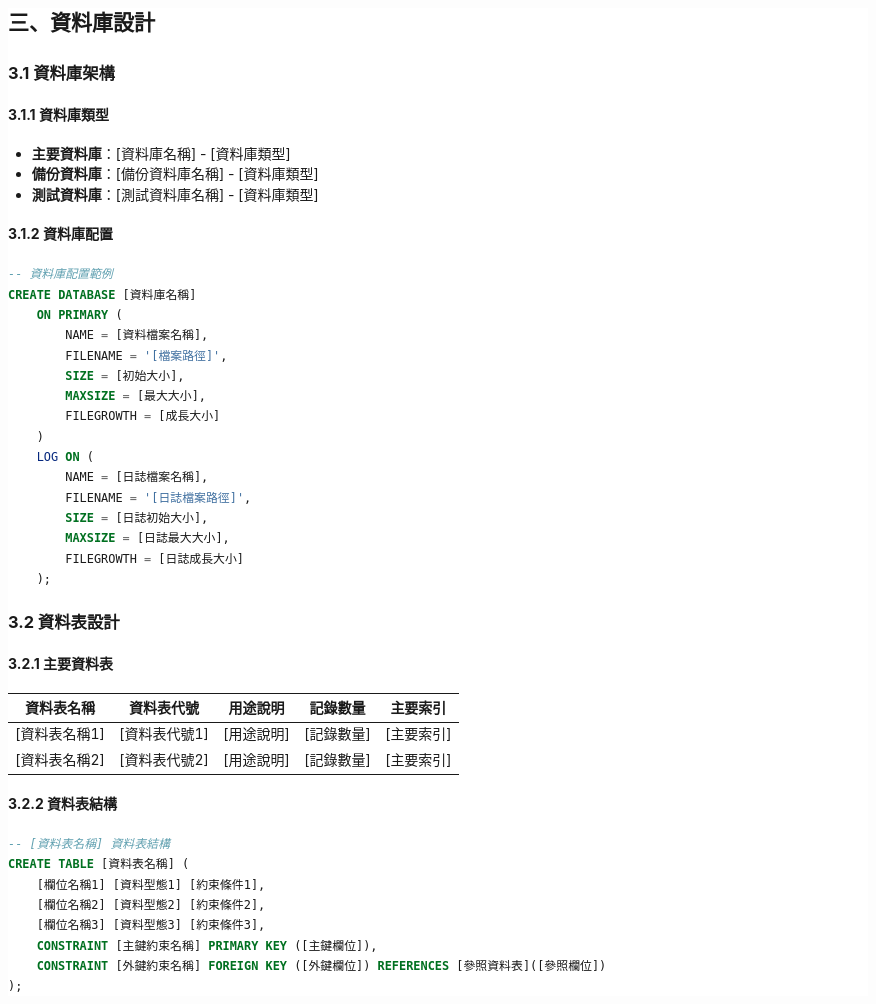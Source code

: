 
## 三、資料庫設計

### 3.1 資料庫架構

#### 3.1.1 資料庫類型
- **主要資料庫**：[資料庫名稱] - [資料庫類型]
- **備份資料庫**：[備份資料庫名稱] - [資料庫類型]
- **測試資料庫**：[測試資料庫名稱] - [資料庫類型]

#### 3.1.2 資料庫配置
```sql
-- 資料庫配置範例
CREATE DATABASE [資料庫名稱]
    ON PRIMARY (
        NAME = [資料檔案名稱],
        FILENAME = '[檔案路徑]',
        SIZE = [初始大小],
        MAXSIZE = [最大大小],
        FILEGROWTH = [成長大小]
    )
    LOG ON (
        NAME = [日誌檔案名稱],
        FILENAME = '[日誌檔案路徑]',
        SIZE = [日誌初始大小],
        MAXSIZE = [日誌最大大小],
        FILEGROWTH = [日誌成長大小]
    );
```

### 3.2 資料表設計

#### 3.2.1 主要資料表
| 資料表名稱 | 資料表代號 | 用途說明 | 記錄數量 | 主要索引 |
|------------|------------|----------|----------|----------|
| [資料表名稱1] | [資料表代號1] | [用途說明] | [記錄數量] | [主要索引] |
| [資料表名稱2] | [資料表代號2] | [用途說明] | [記錄數量] | [主要索引] |

#### 3.2.2 資料表結構
```sql
-- [資料表名稱] 資料表結構
CREATE TABLE [資料表名稱] (
    [欄位名稱1] [資料型態1] [約束條件1],
    [欄位名稱2] [資料型態2] [約束條件2],
    [欄位名稱3] [資料型態3] [約束條件3],
    CONSTRAINT [主鍵約束名稱] PRIMARY KEY ([主鍵欄位]),
    CONSTRAINT [外鍵約束名稱] FOREIGN KEY ([外鍵欄位]) REFERENCES [參照資料表]([參照欄位])
);
```
